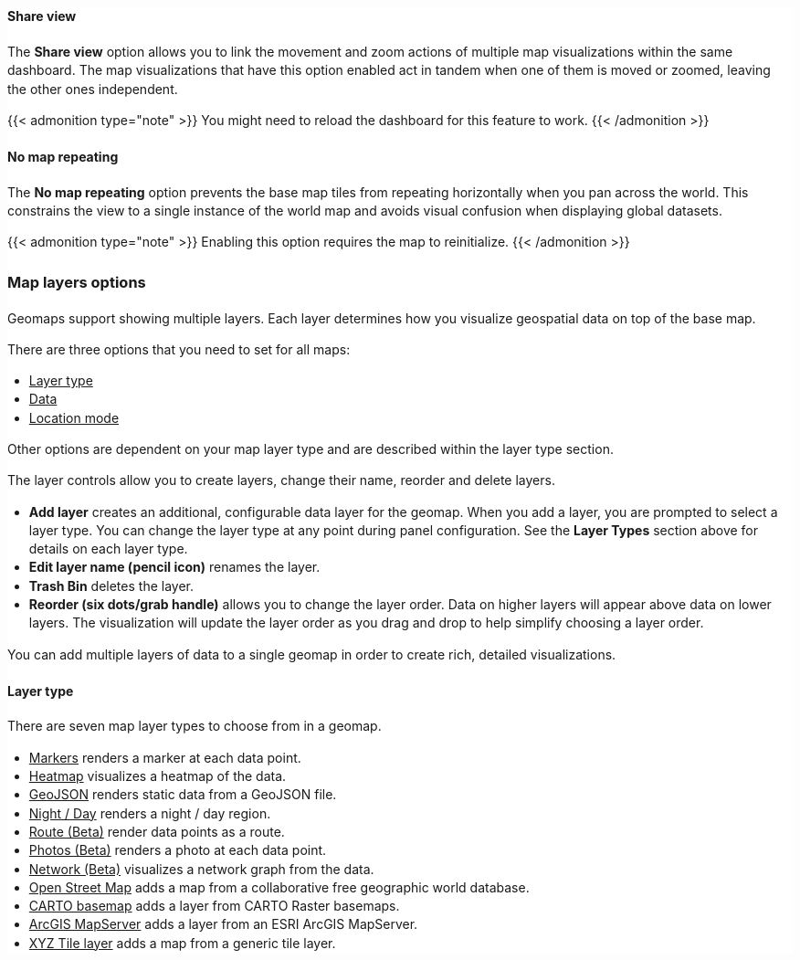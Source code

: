 
#### Share view

The **Share view** option allows you to link the movement and zoom actions of multiple map visualizations within the same dashboard. The map visualizations that have this option enabled act in tandem when one of them is moved or zoomed, leaving the other ones independent.

{{< admonition type="note" >}}
You might need to reload the dashboard for this feature to work.
{{< /admonition >}}

#### No map repeating

The **No map repeating** option prevents the base map tiles from repeating horizontally when you pan across the world. This constrains the view to a single instance of the world map and avoids visual confusion when displaying global datasets.

{{< admonition type="note" >}}
Enabling this option requires the map to reinitialize.
{{< /admonition >}}

### Map layers options

Geomaps support showing multiple layers. Each layer determines how you visualize geospatial data on top of the base map.

There are three options that you need to set for all maps:

- [Layer type](#layer-type)
- [Data](#data)
- [Location mode](#location-mode)

Other options are dependent on your map layer type and are described within the layer type section.

The layer controls allow you to create layers, change their name, reorder and delete layers.

- **Add layer** creates an additional, configurable data layer for the geomap. When you add a layer, you are prompted to select a layer type. You can change the layer type at any point during panel configuration. See the **Layer Types** section above for details on each layer type.
- **Edit layer name (pencil icon)** renames the layer.
- **Trash Bin** deletes the layer.
- **Reorder (six dots/grab handle)** allows you to change the layer order. Data on higher layers will appear above data on lower layers. The visualization will update the layer order as you drag and drop to help simplify choosing a layer order.

You can add multiple layers of data to a single geomap in order to create rich, detailed visualizations.

#### Layer type

There are seven map layer types to choose from in a geomap.

- [Markers](#markers-layer) renders a marker at each data point.
- [Heatmap](#heatmap-layer) visualizes a heatmap of the data.
- [GeoJSON](#geojson-layer) renders static data from a GeoJSON file.
- [Night / Day](#night--day-layer) renders a night / day region.
- [Route (Beta)](#route-layer-beta) render data points as a route.
- [Photos (Beta)](#photos-layer-beta) renders a photo at each data point.
- [Network (Beta)](#network-layer-beta) visualizes a network graph from the data.
- [Open Street Map](#open-street-map-layer) adds a map from a collaborative free geographic world database.
- [CARTO basemap](#carto-basemap-layer) adds a layer from CARTO Raster basemaps.
- [ArcGIS MapServer](#arcgis-mapserver-layer) adds a layer from an ESRI ArcGIS MapServer.
- [XYZ Tile layer](#xyz-tile-layer) adds a map from a generic tile layer.
